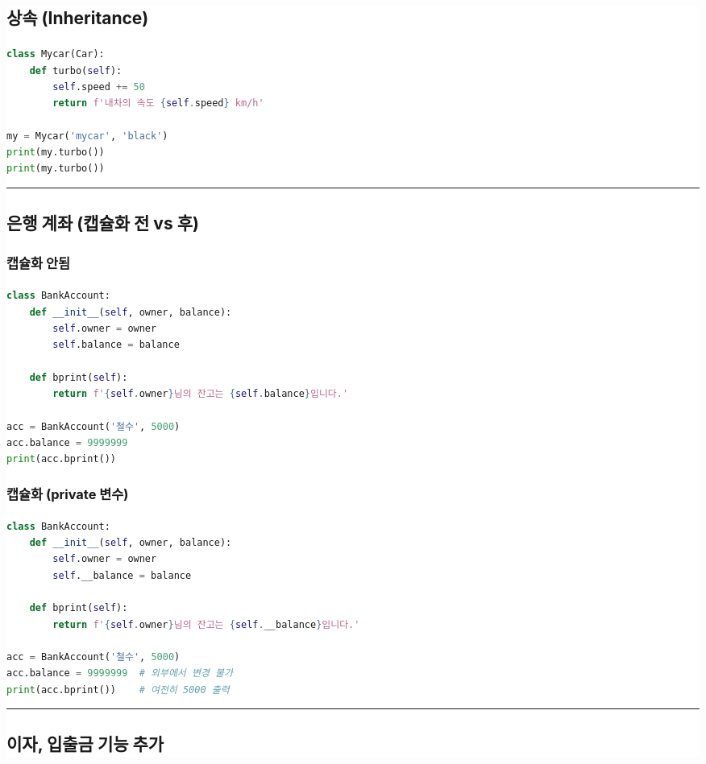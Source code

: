 
## 상속 (Inheritance)

```python
class Mycar(Car):
    def turbo(self):
        self.speed += 50
        return f'내차의 속도 {self.speed} km/h'

my = Mycar('mycar', 'black')
print(my.turbo())
print(my.turbo())
```

---

## 은행 계좌 (캡슐화 전 vs 후)

### 캡슐화 안됨

```python
class BankAccount:
    def __init__(self, owner, balance):
        self.owner = owner
        self.balance = balance

    def bprint(self):
        return f'{self.owner}님의 잔고는 {self.balance}입니다.'

acc = BankAccount('철수', 5000)
acc.balance = 9999999
print(acc.bprint())
```

### 캡슐화 (private 변수)

```python
class BankAccount:
    def __init__(self, owner, balance):
        self.owner = owner
        self.__balance = balance

    def bprint(self):
        return f'{self.owner}님의 잔고는 {self.__balance}입니다.'

acc = BankAccount('철수', 5000)
acc.balance = 9999999  # 외부에서 변경 불가
print(acc.bprint())    # 여전히 5000 출력
```

---

## 이자, 입출금 기능 추가
